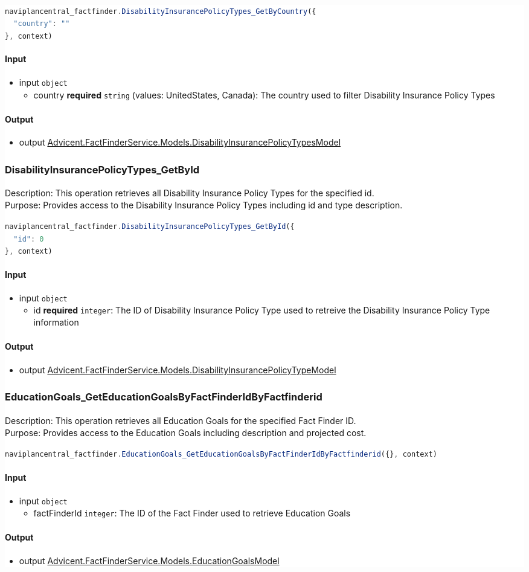 
```js
naviplancentral_factfinder.DisabilityInsurancePolicyTypes_GetByCountry({
  "country": ""
}, context)
```

#### Input
* input `object`
  * country **required** `string` (values: UnitedStates, Canada): The country used to filter Disability Insurance Policy Types

#### Output
* output [Advicent.FactFinderService.Models.DisabilityInsurancePolicyTypesModel](#advicent.factfinderservice.models.disabilityinsurancepolicytypesmodel)

### DisabilityInsurancePolicyTypes_GetById
Description: This operation retrieves all Disability Insurance Policy Types for the specified id.<br />
              Purpose: Provides access to the Disability Insurance Policy Types including id and type description.


```js
naviplancentral_factfinder.DisabilityInsurancePolicyTypes_GetById({
  "id": 0
}, context)
```

#### Input
* input `object`
  * id **required** `integer`: The ID of Disability Insurance Policy Type used to retreive the Disability Insurance Policy Type information

#### Output
* output [Advicent.FactFinderService.Models.DisabilityInsurancePolicyTypeModel](#advicent.factfinderservice.models.disabilityinsurancepolicytypemodel)

### EducationGoals_GetEducationGoalsByFactFinderIdByFactfinderid
Description: This operation retrieves all Education Goals for the specified Fact Finder ID.<br />
              Purpose: Provides access to the Education Goals including description and projected cost.


```js
naviplancentral_factfinder.EducationGoals_GetEducationGoalsByFactFinderIdByFactfinderid({}, context)
```

#### Input
* input `object`
  * factFinderId `integer`: The ID of the Fact Finder used to retrieve Education Goals

#### Output
* output [Advicent.FactFinderService.Models.EducationGoalsModel](#advicent.factfinderservice.models.educationgoalsmodel)
